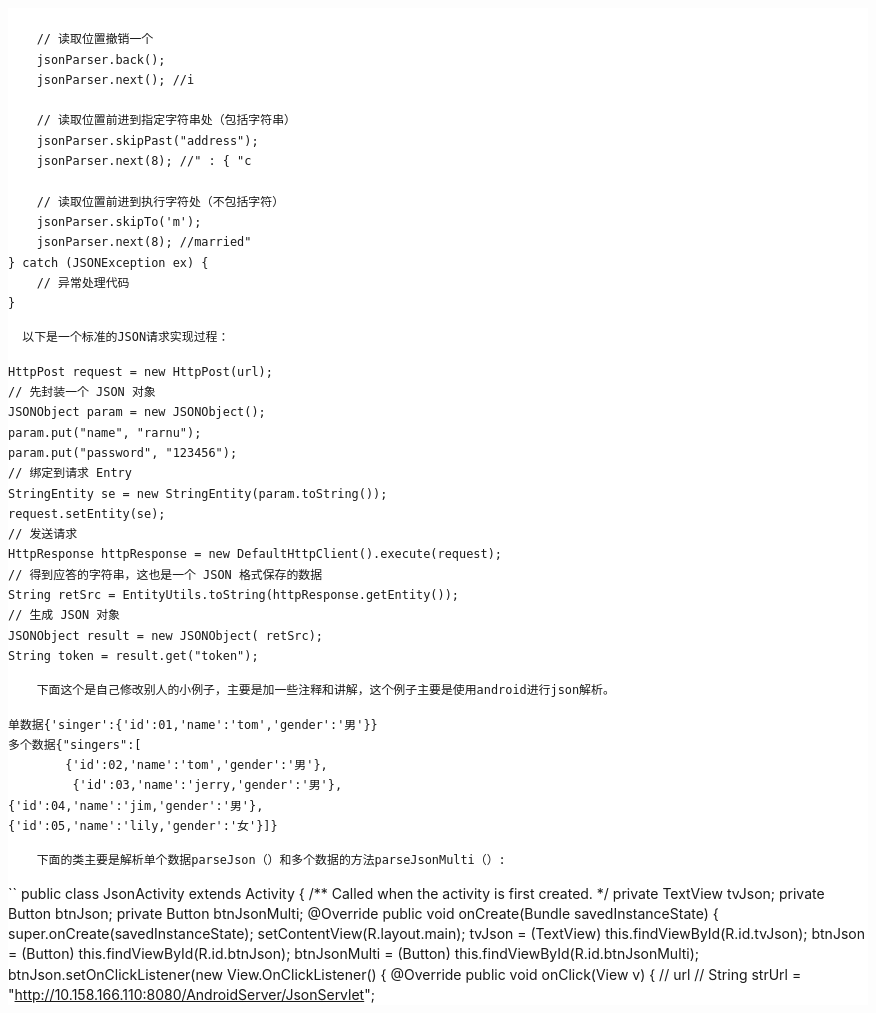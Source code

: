 ```

    // 读取位置撤销一个
    jsonParser.back();
    jsonParser.next(); //i

    // 读取位置前进到指定字符串处（包括字符串）
    jsonParser.skipPast("address");
    jsonParser.next(8); //" : { "c

    // 读取位置前进到执行字符处（不包括字符）
    jsonParser.skipTo('m');
    jsonParser.next(8); //married"
} catch (JSONException ex) {
    // 异常处理代码
}
```
      以下是一个标准的JSON请求实现过程：


```
HttpPost request = new HttpPost(url);
// 先封装一个 JSON 对象
JSONObject param = new JSONObject();
param.put("name", "rarnu");
param.put("password", "123456");
// 绑定到请求 Entry
StringEntity se = new StringEntity(param.toString());
request.setEntity(se);
// 发送请求
HttpResponse httpResponse = new DefaultHttpClient().execute(request);
// 得到应答的字符串，这也是一个 JSON 格式保存的数据
String retSrc = EntityUtils.toString(httpResponse.getEntity());
// 生成 JSON 对象
JSONObject result = new JSONObject( retSrc);
String token = result.get("token");
```
        下面这个是自己修改别人的小例子，主要是加一些注释和讲解，这个例子主要是使用android进行json解析。

```
单数据{'singer':{'id':01,'name':'tom','gender':'男'}}
多个数据{"singers":[
        {'id':02,'name':'tom','gender':'男'},
         {'id':03,'name':'jerry,'gender':'男'},
{'id':04,'name':'jim,'gender':'男'},
{'id':05,'name':'lily,'gender':'女'}]}
```
        下面的类主要是解析单个数据parseJson（）和多个数据的方法parseJsonMulti（）:

``
public class JsonActivity extends Activity {
    /** Called when the activity is first created. */
    private TextView tvJson;
    private Button btnJson;
    private Button btnJsonMulti;
    @Override
    public void onCreate(Bundle savedInstanceState) {
        super.onCreate(savedInstanceState);
        setContentView(R.layout.main);
        tvJson = (TextView) this.findViewById(R.id.tvJson);
        btnJson = (Button) this.findViewById(R.id.btnJson);
        btnJsonMulti = (Button) this.findViewById(R.id.btnJsonMulti);
        btnJson.setOnClickListener(new View.OnClickListener() {
            @Override
            public void onClick(View v) {
                // url
                // String strUrl = "http://10.158.166.110:8080/AndroidServer/JsonServlet";